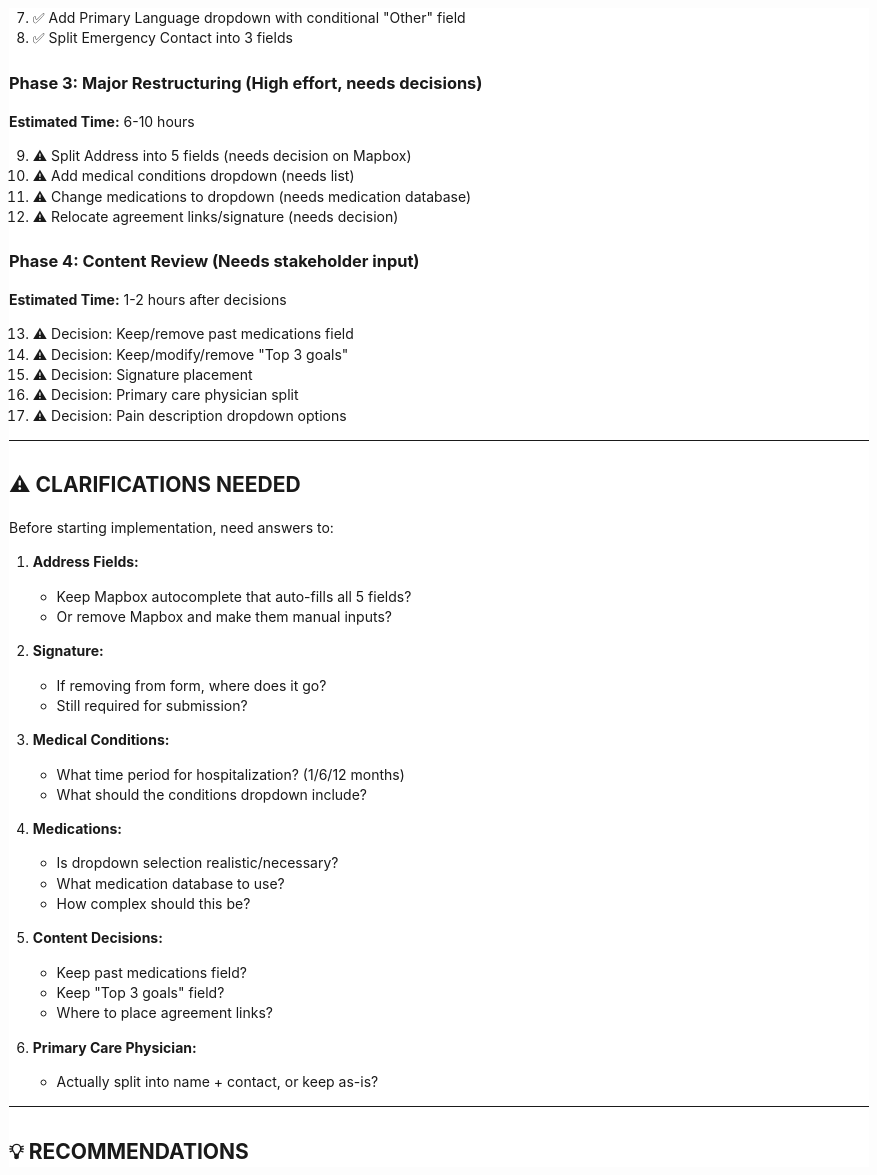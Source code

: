 7. ✅ Add Primary Language dropdown with conditional "Other" field
8. ✅ Split Emergency Contact into 3 fields

### Phase 3: Major Restructuring (High effort, needs decisions)
**Estimated Time:** 6-10 hours

9. ⚠️ Split Address into 5 fields (needs decision on Mapbox)
10. ⚠️ Add medical conditions dropdown (needs list)
11. ⚠️ Change medications to dropdown (needs medication database)
12. ⚠️ Relocate agreement links/signature (needs decision)

### Phase 4: Content Review (Needs stakeholder input)
**Estimated Time:** 1-2 hours after decisions

13. ⚠️ Decision: Keep/remove past medications field
14. ⚠️ Decision: Keep/modify/remove "Top 3 goals"
15. ⚠️ Decision: Signature placement
16. ⚠️ Decision: Primary care physician split
17. ⚠️ Decision: Pain description dropdown options

---

## ⚠️ CLARIFICATIONS NEEDED

Before starting implementation, need answers to:

1. **Address Fields:**
   - Keep Mapbox autocomplete that auto-fills all 5 fields?
   - Or remove Mapbox and make them manual inputs?

2. **Signature:**
   - If removing from form, where does it go?
   - Still required for submission?

3. **Medical Conditions:**
   - What time period for hospitalization? (1/6/12 months)
   - What should the conditions dropdown include?

4. **Medications:**
   - Is dropdown selection realistic/necessary?
   - What medication database to use?
   - How complex should this be?

5. **Content Decisions:**
   - Keep past medications field?
   - Keep "Top 3 goals" field?
   - Where to place agreement links?

6. **Primary Care Physician:**
   - Actually split into name + contact, or keep as-is?

---

## 💡 RECOMMENDATIONS
